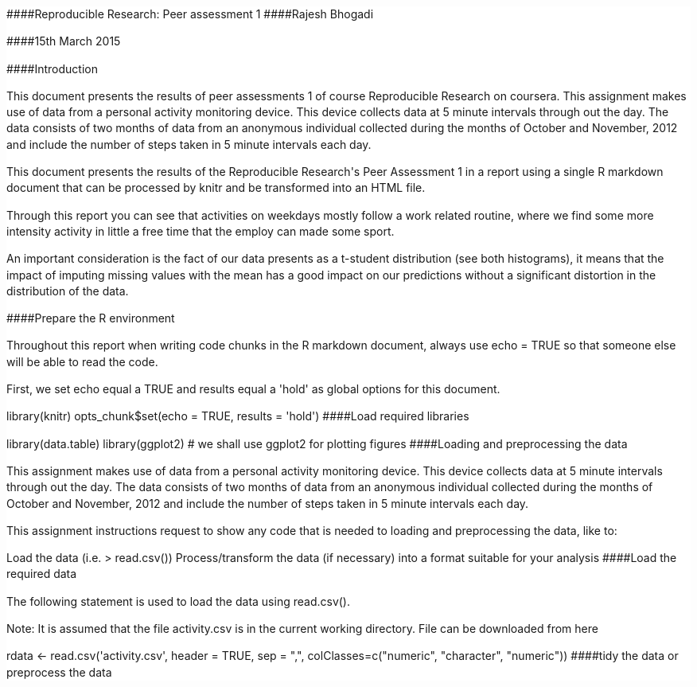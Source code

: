 ####Reproducible Research: Peer assessment 1
####Rajesh Bhogadi

####15th March 2015

####Introduction

This document presents the results of peer assessments 1 of course Reproducible Research on coursera. This assignment makes use of data from a personal activity monitoring device. This device collects data at 5 minute intervals through out the day. The data consists of two months of data from an anonymous individual collected during the months of October and November, 2012 and include the number of steps taken in 5 minute intervals each day.

This document presents the results of the Reproducible Research's Peer Assessment 1 in a report using a single R markdown document that can be processed by knitr and be transformed into an HTML file.

Through this report you can see that activities on weekdays mostly follow a work related routine, where we find some more intensity activity in little a free time that the employ can made some sport.

An important consideration is the fact of our data presents as a t-student distribution (see both histograms), it means that the impact of imputing missing values with the mean has a good impact on our predictions without a significant distortion in the distribution of the data.

####Prepare the R environment

Throughout this report when writing code chunks in the R markdown document, always use echo = TRUE so that someone else will be able to read the code.

First, we set echo equal a TRUE and results equal a 'hold' as global options for this document.

library(knitr)
opts_chunk$set(echo = TRUE, results = 'hold')
####Load required libraries

library(data.table)
library(ggplot2) # we shall use ggplot2 for plotting figures
####Loading and preprocessing the data

This assignment makes use of data from a personal activity monitoring device. This device collects data at 5 minute intervals through out the day. The data consists of two months of data from an anonymous individual collected during the months of October and November, 2012 and include the number of steps taken in 5 minute intervals each day.

This assignment instructions request to show any code that is needed to loading and preprocessing the data, like to:

Load the data (i.e. > read.csv())
Process/transform the data (if necessary) into a format suitable for your analysis
####Load the required data

The following statement is used to load the data using read.csv().

Note: It is assumed that the file activity.csv is in the current working directory. File can be downloaded from here

rdata <- read.csv('activity.csv', header = TRUE, sep = ",",
                  colClasses=c("numeric", "character", "numeric"))
####tidy the data or preprocess the data
